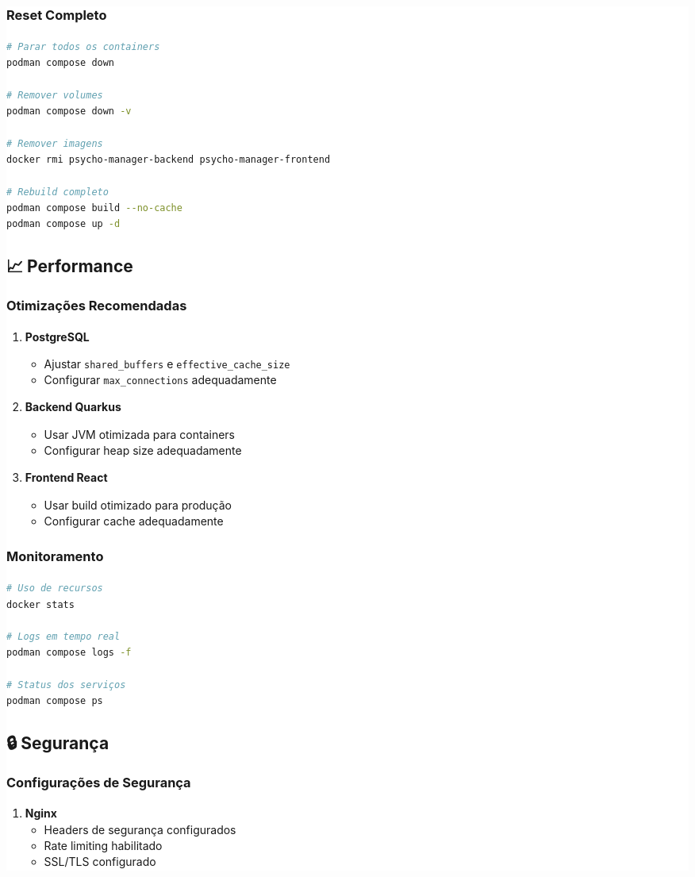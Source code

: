### Reset Completo

```bash
# Parar todos os containers
podman compose down

# Remover volumes
podman compose down -v

# Remover imagens
docker rmi psycho-manager-backend psycho-manager-frontend

# Rebuild completo
podman compose build --no-cache
podman compose up -d
```

## 📈 Performance

### Otimizações Recomendadas

1. **PostgreSQL**
   - Ajustar `shared_buffers` e `effective_cache_size`
   - Configurar `max_connections` adequadamente

2. **Backend Quarkus**
   - Usar JVM otimizada para containers
   - Configurar heap size adequadamente

3. **Frontend React**
   - Usar build otimizado para produção
   - Configurar cache adequadamente

### Monitoramento

```bash
# Uso de recursos
docker stats

# Logs em tempo real
podman compose logs -f

# Status dos serviços
podman compose ps
```

## 🔒 Segurança

### Configurações de Segurança

1. **Nginx**
   - Headers de segurança configurados
   - Rate limiting habilitado
   - SSL/TLS configurado
